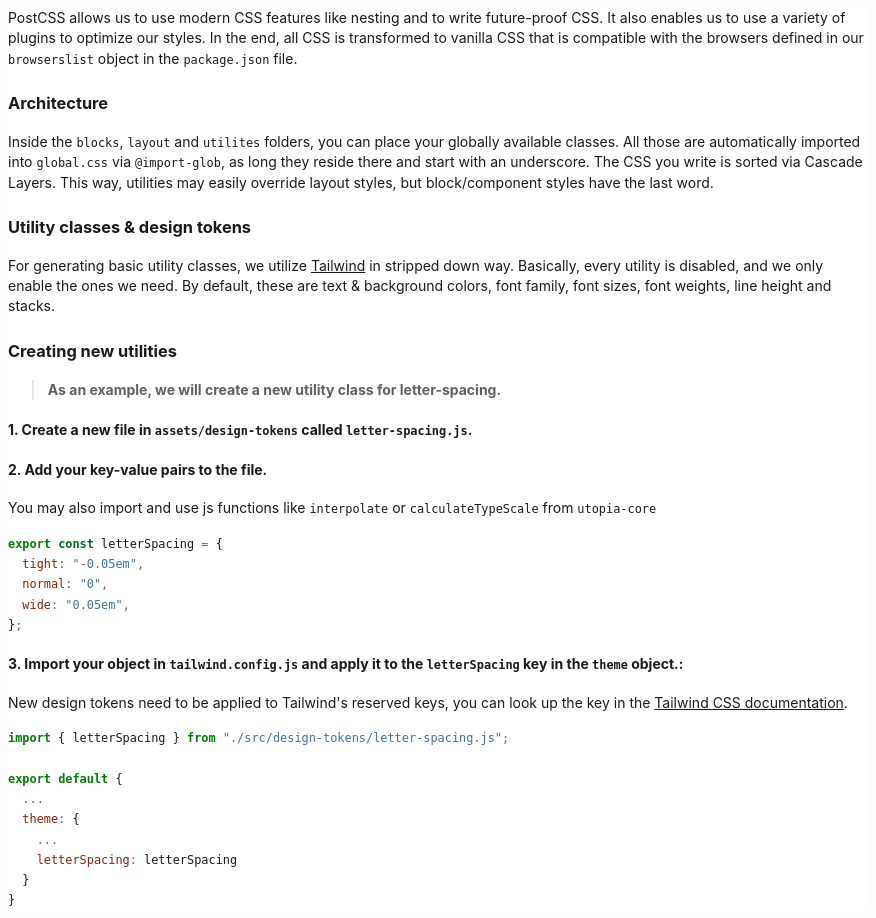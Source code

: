 PostCSS allows us to use modern CSS features like nesting and to write future-proof CSS. It also enables us to use a variety of plugins to optimize our styles. In the end, all CSS is transformed to vanilla CSS that is compatible with the browsers defined in our `browserslist` object in the `package.json` file.

### Architecture

Inside the `blocks`, `layout` and `utilites` folders, you can place your globally available classes.
All those are automatically imported into `global.css` via `@import-glob`, as long they reside there and start with an underscore. The CSS you write is sorted via Cascade Layers. This way, utilities may easily override layout styles, but block/component styles have the last word.

### Utility classes & design tokens

For generating basic utility classes, we utilize [Tailwind](https://tailwindcss.com/) in stripped down way. Basically, every utility is disabled, and we only enable the ones we need. By default, these are text & background colors, font family, font sizes, font weights, line height and stacks.

### Creating new utilities

> **As an example, we will create a new utility class for letter-spacing.**

#### 1. Create a new file in `assets/design-tokens` called `letter-spacing.js`.

#### 2. Add your key-value pairs to the file.

You may also import and use js functions like `interpolate` or `calculateTypeScale` from `utopia-core`

```js
export const letterSpacing = {
  tight: "-0.05em",
  normal: "0",
  wide: "0.05em",
};
```

#### 3. Import your object in `tailwind.config.js` and apply it to the `letterSpacing` key in the `theme` object.:

New design tokens need to be applied to Tailwind's reserved keys, you can look up the key in the [Tailwind CSS documentation](https://tailwindcss.com/docs/theme).

```js
import { letterSpacing } from "./src/design-tokens/letter-spacing.js";

export default {
  ...
  theme: {
    ...
    letterSpacing: letterSpacing
  }
}
```
